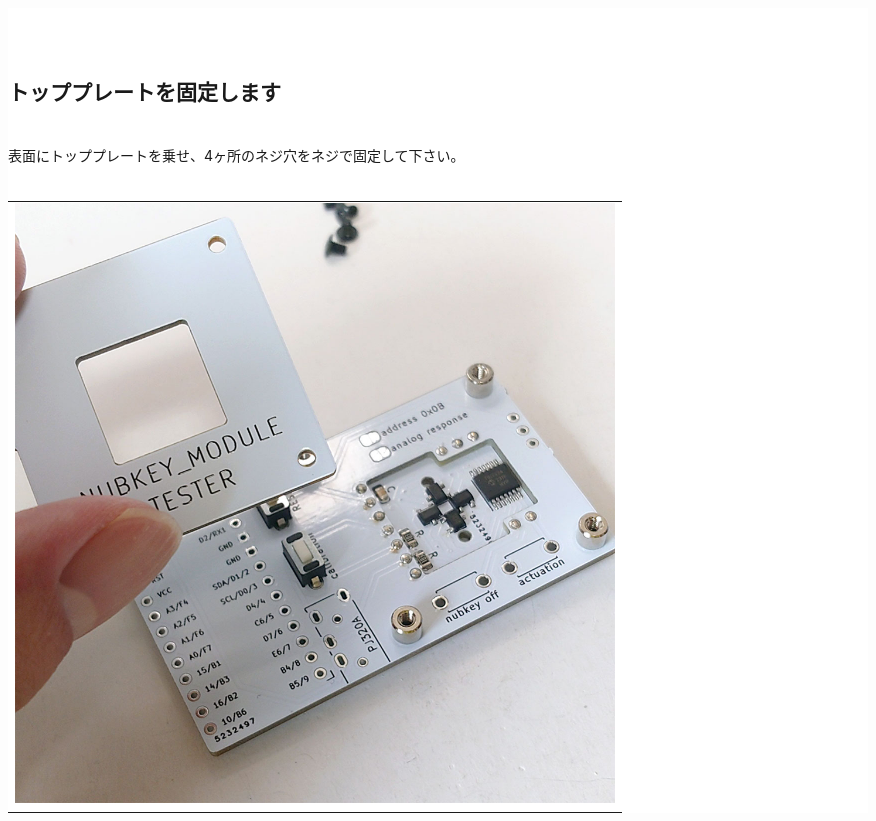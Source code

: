 <br><br>


## トッププレートを固定します
<br>
表面にトッププレートを乗せ、4ヶ所のネジ穴をネジで固定して下さい。<br>
<br>
<table><tr>
<td><img src="/images/build/tester_build_04.jpg" width="600"></td>